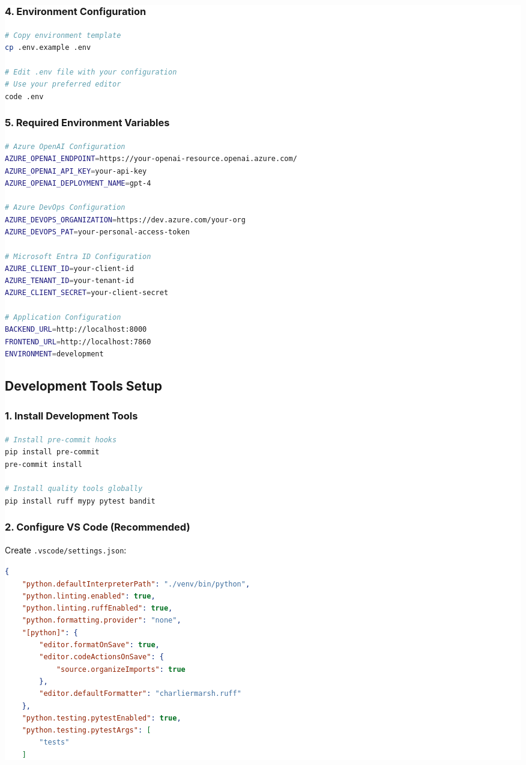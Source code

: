 ### 4. Environment Configuration
```bash
# Copy environment template
cp .env.example .env

# Edit .env file with your configuration
# Use your preferred editor
code .env
```

### 5. Required Environment Variables
```bash
# Azure OpenAI Configuration
AZURE_OPENAI_ENDPOINT=https://your-openai-resource.openai.azure.com/
AZURE_OPENAI_API_KEY=your-api-key
AZURE_OPENAI_DEPLOYMENT_NAME=gpt-4

# Azure DevOps Configuration
AZURE_DEVOPS_ORGANIZATION=https://dev.azure.com/your-org
AZURE_DEVOPS_PAT=your-personal-access-token

# Microsoft Entra ID Configuration
AZURE_CLIENT_ID=your-client-id
AZURE_TENANT_ID=your-tenant-id
AZURE_CLIENT_SECRET=your-client-secret

# Application Configuration
BACKEND_URL=http://localhost:8000
FRONTEND_URL=http://localhost:7860
ENVIRONMENT=development
```

## Development Tools Setup

### 1. Install Development Tools
```bash
# Install pre-commit hooks
pip install pre-commit
pre-commit install

# Install quality tools globally
pip install ruff mypy pytest bandit
```

### 2. Configure VS Code (Recommended)
Create `.vscode/settings.json`:
```json
{
    "python.defaultInterpreterPath": "./venv/bin/python",
    "python.linting.enabled": true,
    "python.linting.ruffEnabled": true,
    "python.formatting.provider": "none",
    "[python]": {
        "editor.formatOnSave": true,
        "editor.codeActionsOnSave": {
            "source.organizeImports": true
        },
        "editor.defaultFormatter": "charliermarsh.ruff"
    },
    "python.testing.pytestEnabled": true,
    "python.testing.pytestArgs": [
        "tests"
    ]
```